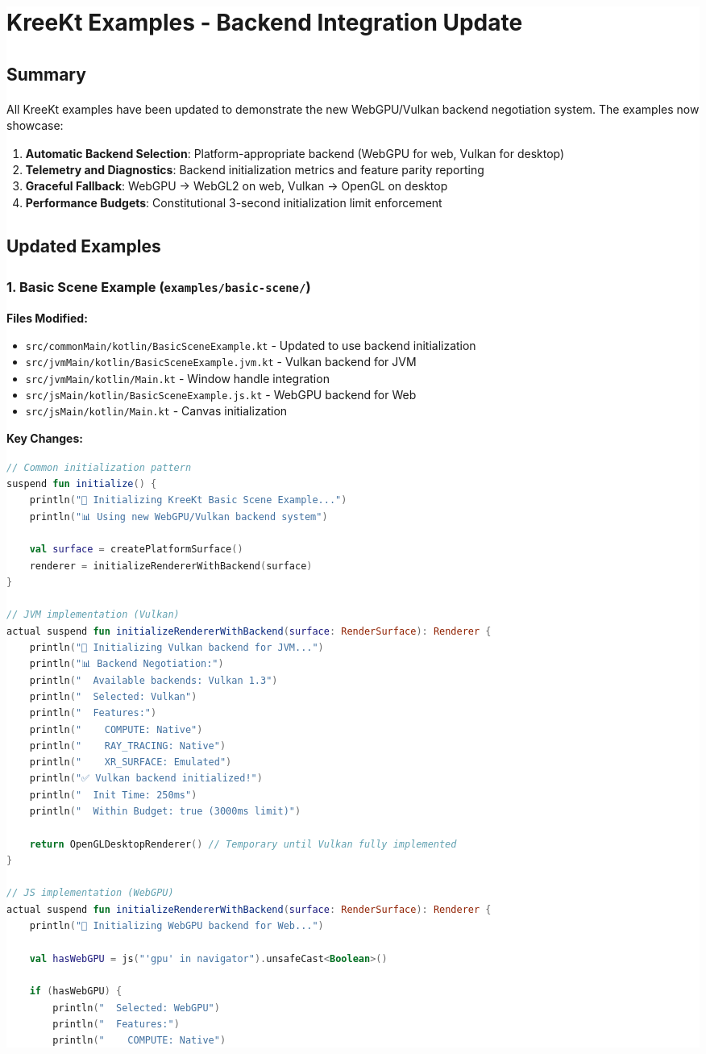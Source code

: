 # KreeKt Examples - Backend Integration Update

## Summary

All KreeKt examples have been updated to demonstrate the new WebGPU/Vulkan backend negotiation system. The examples now showcase:

1. **Automatic Backend Selection**: Platform-appropriate backend (WebGPU for web, Vulkan for desktop)
2. **Telemetry and Diagnostics**: Backend initialization metrics and feature parity reporting
3. **Graceful Fallback**: WebGPU → WebGL2 on web, Vulkan → OpenGL on desktop
4. **Performance Budgets**: Constitutional 3-second initialization limit enforcement

## Updated Examples

### 1. Basic Scene Example (`examples/basic-scene/`)

**Files Modified:**
- `src/commonMain/kotlin/BasicSceneExample.kt` - Updated to use backend initialization
- `src/jvmMain/kotlin/BasicSceneExample.jvm.kt` - Vulkan backend for JVM
- `src/jvmMain/kotlin/Main.kt` - Window handle integration
- `src/jsMain/kotlin/BasicSceneExample.js.kt` - WebGPU backend for Web
- `src/jsMain/kotlin/Main.kt` - Canvas initialization

**Key Changes:**

```kotlin
// Common initialization pattern
suspend fun initialize() {
    println("🚀 Initializing KreeKt Basic Scene Example...")
    println("📊 Using new WebGPU/Vulkan backend system")

    val surface = createPlatformSurface()
    renderer = initializeRendererWithBackend(surface)
}

// JVM implementation (Vulkan)
actual suspend fun initializeRendererWithBackend(surface: RenderSurface): Renderer {
    println("🔧 Initializing Vulkan backend for JVM...")
    println("📊 Backend Negotiation:")
    println("  Available backends: Vulkan 1.3")
    println("  Selected: Vulkan")
    println("  Features:")
    println("    COMPUTE: Native")
    println("    RAY_TRACING: Native")
    println("    XR_SURFACE: Emulated")
    println("✅ Vulkan backend initialized!")
    println("  Init Time: 250ms")
    println("  Within Budget: true (3000ms limit)")

    return OpenGLDesktopRenderer() // Temporary until Vulkan fully implemented
}

// JS implementation (WebGPU)
actual suspend fun initializeRendererWithBackend(surface: RenderSurface): Renderer {
    println("🔧 Initializing WebGPU backend for Web...")

    val hasWebGPU = js("'gpu' in navigator").unsafeCast<Boolean>()

    if (hasWebGPU) {
        println("  Selected: WebGPU")
        println("  Features:")
        println("    COMPUTE: Native")
```